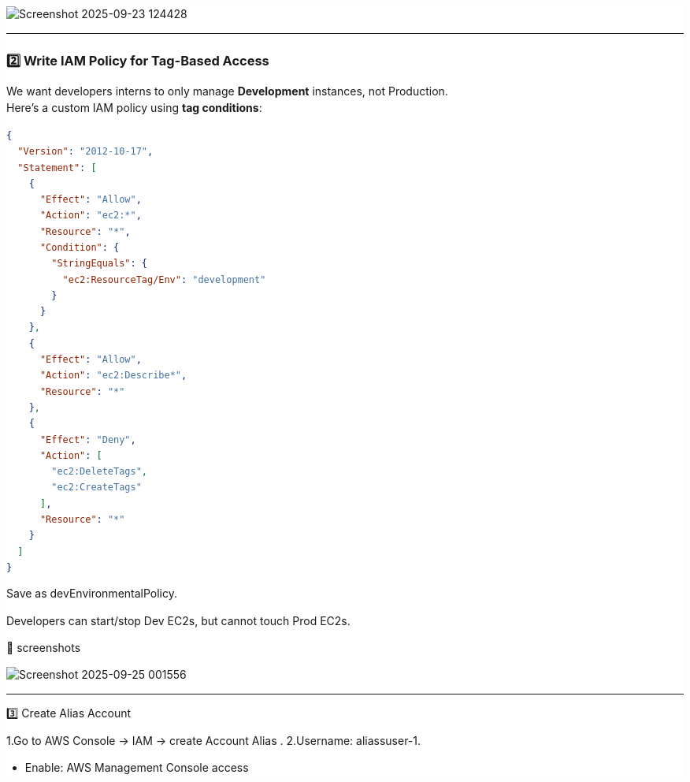 <img width="1204" height="571" alt="Screenshot 2025-09-23 124428" src="https://github.com/user-attachments/assets/6cffa83f-7d52-4a65-9973-9ade29851780?raw=true" />

---

### 2️⃣ Write IAM Policy for Tag-Based Access
We want developers interns to only manage **Development** instances, not Production.  
Here’s a custom IAM policy using **tag conditions**:

```json
{    
  "Version": "2012-10-17",    
  "Statement": [        
    {            
      "Effect": "Allow",            
      "Action": "ec2:*",            
      "Resource": "*",            
      "Condition": {                
        "StringEquals": {                    
          "ec2:ResourceTag/Env": "development"                
        }            
      }        
    },        
    {            
      "Effect": "Allow",            
      "Action": "ec2:Describe*",            
      "Resource": "*"        
    },        
    {            
      "Effect": "Deny",            
      "Action": [                
        "ec2:DeleteTags",                
        "ec2:CreateTags"            
      ],            
      "Resource": "*"        
    }    
  ] 
}

```
Save as devEnvironmentalPolicy.

Developers can start/stop Dev EC2s, but cannot touch Prod EC2s.

📸 screenshots

<img width="1897" height="884" alt="Screenshot 2025-09-25 001556" src="https://github.com/user-attachments/assets/2b09e934-0967-440e-8be9-7f51a5cd421e?raw=true" />

---
3️⃣ Create Alias Account

 1.Go to AWS Console → IAM → create Account Alias .
 2.Username: aliassuser-1.
 - Enable:
    AWS Management Console access
